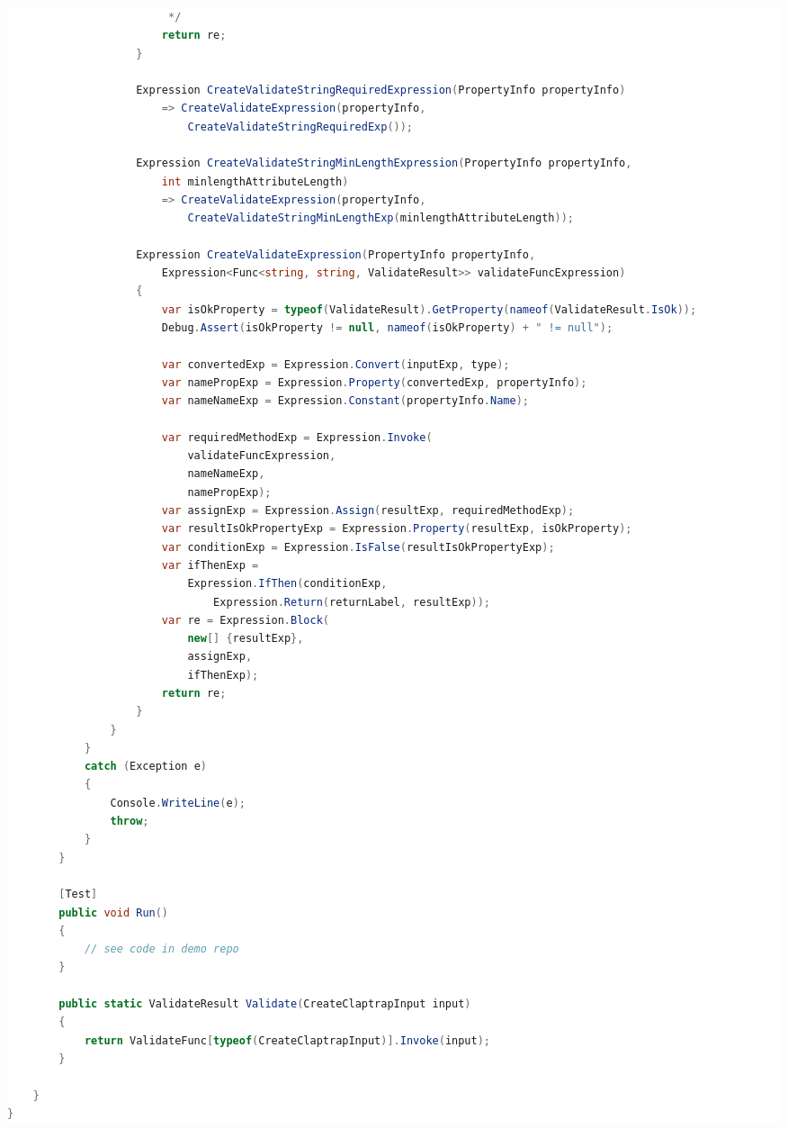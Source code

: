 ```cs
                         */
                        return re;
                    }

                    Expression CreateValidateStringRequiredExpression(PropertyInfo propertyInfo)
                        => CreateValidateExpression(propertyInfo,
                            CreateValidateStringRequiredExp());

                    Expression CreateValidateStringMinLengthExpression(PropertyInfo propertyInfo,
                        int minlengthAttributeLength)
                        => CreateValidateExpression(propertyInfo,
                            CreateValidateStringMinLengthExp(minlengthAttributeLength));

                    Expression CreateValidateExpression(PropertyInfo propertyInfo,
                        Expression<Func<string, string, ValidateResult>> validateFuncExpression)
                    {
                        var isOkProperty = typeof(ValidateResult).GetProperty(nameof(ValidateResult.IsOk));
                        Debug.Assert(isOkProperty != null, nameof(isOkProperty) + " != null");

                        var convertedExp = Expression.Convert(inputExp, type);
                        var namePropExp = Expression.Property(convertedExp, propertyInfo);
                        var nameNameExp = Expression.Constant(propertyInfo.Name);

                        var requiredMethodExp = Expression.Invoke(
                            validateFuncExpression,
                            nameNameExp,
                            namePropExp);
                        var assignExp = Expression.Assign(resultExp, requiredMethodExp);
                        var resultIsOkPropertyExp = Expression.Property(resultExp, isOkProperty);
                        var conditionExp = Expression.IsFalse(resultIsOkPropertyExp);
                        var ifThenExp =
                            Expression.IfThen(conditionExp,
                                Expression.Return(returnLabel, resultExp));
                        var re = Expression.Block(
                            new[] {resultExp},
                            assignExp,
                            ifThenExp);
                        return re;
                    }
                }
            }
            catch (Exception e)
            {
                Console.WriteLine(e);
                throw;
            }
        }

        [Test]
        public void Run()
        {
            // see code in demo repo
        }

        public static ValidateResult Validate(CreateClaptrapInput input)
        {
            return ValidateFunc[typeof(CreateClaptrapInput)].Invoke(input);
        }

    }
}
```